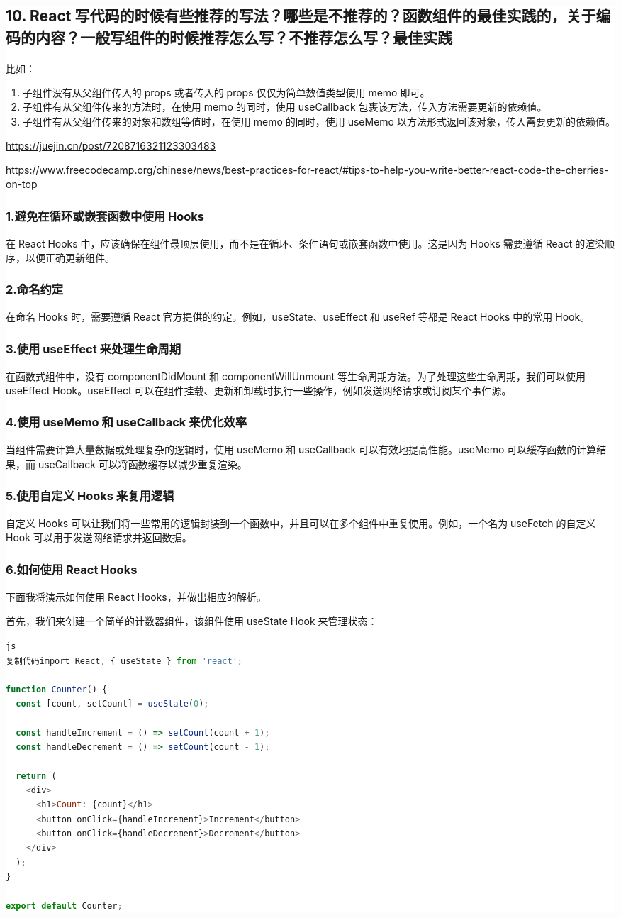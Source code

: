 ## 10. React 写代码的时候有些推荐的写法？哪些是不推荐的？函数组件的最佳实践的，关于编码的内容？一般写组件的时候推荐怎么写？不推荐怎么写？最佳实践

比如：

1. 子组件没有从父组件传入的 props 或者传入的 props 仅仅为简单数值类型使用 memo 即可。
2. 子组件有从父组件传来的方法时，在使用 memo 的同时，使用 useCallback 包裹该方法，传入方法需要更新的依赖值。
3. 子组件有从父组件传来的对象和数组等值时，在使用 memo 的同时，使用 useMemo 以方法形式返回该对象，传入需要更新的依赖值。

https://juejin.cn/post/7208716321123303483

https://www.freecodecamp.org/chinese/news/best-practices-for-react/#tips-to-help-you-write-better-react-code-the-cherries-on-top

### 1.避免在循环或嵌套函数中使用 Hooks

在 React Hooks 中，应该确保在组件最顶层使用，而不是在循环、条件语句或嵌套函数中使用。这是因为 Hooks 需要遵循 React 的渲染顺序，以便正确更新组件。

### 2.命名约定

在命名 Hooks 时，需要遵循 React 官方提供的约定。例如，useState、useEffect 和 useRef 等都是 React Hooks 中的常用 Hook。

### 3.使用 useEffect 来处理生命周期

在函数式组件中，没有 componentDidMount 和 componentWillUnmount 等生命周期方法。为了处理这些生命周期，我们可以使用 useEffect Hook。useEffect 可以在组件挂载、更新和卸载时执行一些操作，例如发送网络请求或订阅某个事件源。

### 4.使用 useMemo 和 useCallback 来优化效率

当组件需要计算大量数据或处理复杂的逻辑时，使用 useMemo 和 useCallback 可以有效地提高性能。useMemo 可以缓存函数的计算结果，而 useCallback 可以将函数缓存以减少重复渲染。

### 5.使用自定义 Hooks 来复用逻辑

自定义 Hooks 可以让我们将一些常用的逻辑封装到一个函数中，并且可以在多个组件中重复使用。例如，一个名为 useFetch 的自定义 Hook 可以用于发送网络请求并返回数据。

### 6.如何使用 React Hooks

下面我将演示如何使用 React Hooks，并做出相应的解析。

首先，我们来创建一个简单的计数器组件，该组件使用 useState Hook 来管理状态：

```js
js
复制代码import React, { useState } from 'react';

function Counter() {
  const [count, setCount] = useState(0);

  const handleIncrement = () => setCount(count + 1);
  const handleDecrement = () => setCount(count - 1);

  return (
    <div>
      <h1>Count: {count}</h1>
      <button onClick={handleIncrement}>Increment</button>
      <button onClick={handleDecrement}>Decrement</button>
    </div>
  );
}

export default Counter;
```
